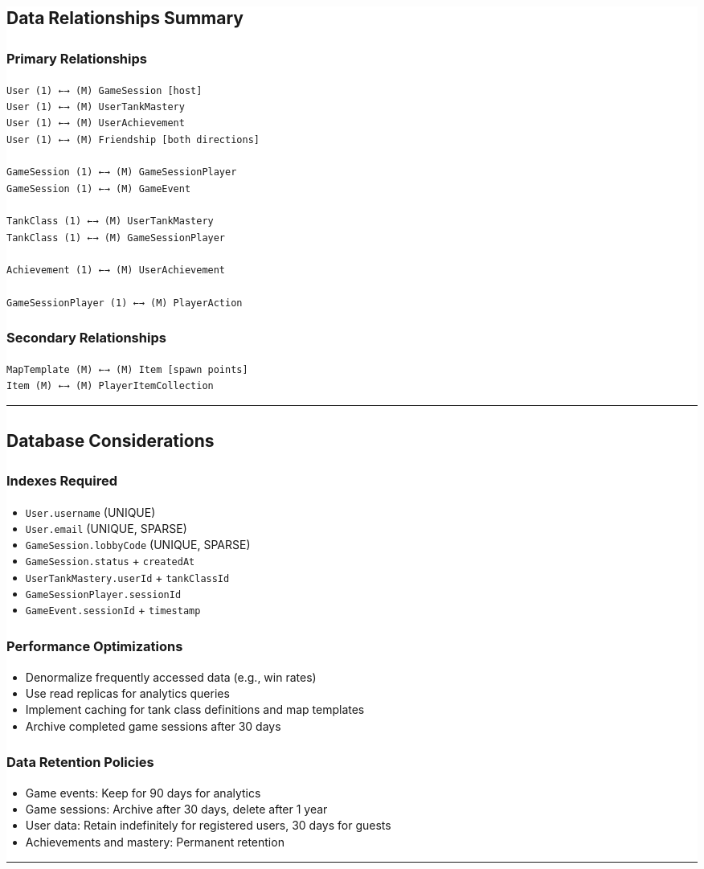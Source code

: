 
## Data Relationships Summary

### Primary Relationships
```
User (1) ←→ (M) GameSession [host]
User (1) ←→ (M) UserTankMastery
User (1) ←→ (M) UserAchievement  
User (1) ←→ (M) Friendship [both directions]

GameSession (1) ←→ (M) GameSessionPlayer
GameSession (1) ←→ (M) GameEvent

TankClass (1) ←→ (M) UserTankMastery
TankClass (1) ←→ (M) GameSessionPlayer

Achievement (1) ←→ (M) UserAchievement

GameSessionPlayer (1) ←→ (M) PlayerAction
```

### Secondary Relationships
```
MapTemplate (M) ←→ (M) Item [spawn points]
Item (M) ←→ (M) PlayerItemCollection
```

---

## Database Considerations

### Indexes Required
- `User.username` (UNIQUE)
- `User.email` (UNIQUE, SPARSE)
- `GameSession.lobbyCode` (UNIQUE, SPARSE)
- `GameSession.status` + `createdAt`
- `UserTankMastery.userId` + `tankClassId`
- `GameSessionPlayer.sessionId`
- `GameEvent.sessionId` + `timestamp`

### Performance Optimizations
- Denormalize frequently accessed data (e.g., win rates)
- Use read replicas for analytics queries
- Implement caching for tank class definitions and map templates
- Archive completed game sessions after 30 days

### Data Retention Policies
- Game events: Keep for 90 days for analytics
- Game sessions: Archive after 30 days, delete after 1 year
- User data: Retain indefinitely for registered users, 30 days for guests
- Achievements and mastery: Permanent retention

---